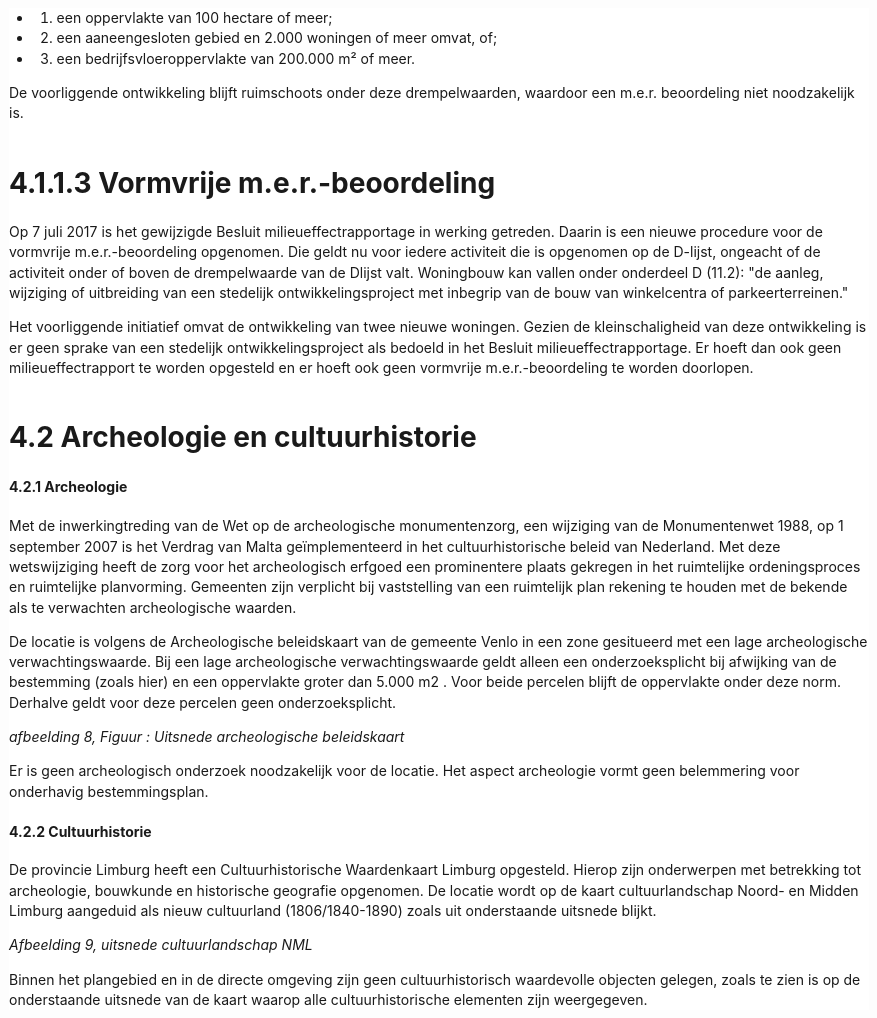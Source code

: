 - 1. een oppervlakte van 100 hectare of meer;
- 2. een aaneengesloten gebied en 2.000 woningen of meer omvat, of;
- 3. een bedrijfsvloeroppervlakte van 200.000 m² of meer.

De voorliggende ontwikkeling blijft ruimschoots onder deze drempelwaarden, waardoor een m.e.r. beoordeling niet noodzakelijk is.

# **4.1.1.3 Vormvrije m.e.r.-beoordeling**

Op 7 juli 2017 is het gewijzigde Besluit milieueffectrapportage in werking getreden. Daarin is een nieuwe procedure voor de vormvrije m.e.r.-beoordeling opgenomen. Die geldt nu voor iedere activiteit die is opgenomen op de D-lijst, ongeacht of de activiteit onder of boven de drempelwaarde van de Dlijst valt. Woningbouw kan vallen onder onderdeel D (11.2): "de aanleg, wijziging of uitbreiding van een stedelijk ontwikkelingsproject met inbegrip van de bouw van winkelcentra of parkeerterreinen."

Het voorliggende initiatief omvat de ontwikkeling van twee nieuwe woningen. Gezien de kleinschaligheid van deze ontwikkeling is er geen sprake van een stedelijk ontwikkelingsproject als bedoeld in het Besluit milieueffectrapportage. Er hoeft dan ook geen milieueffectrapport te worden opgesteld en er hoeft ook geen vormvrije m.e.r.-beoordeling te worden doorlopen.

# **4.2 Archeologie en cultuurhistorie**

#### **4.2.1 Archeologie**

Met de inwerkingtreding van de Wet op de archeologische monumentenzorg, een wijziging van de Monumentenwet 1988, op 1 september 2007 is het Verdrag van Malta geïmplementeerd in het cultuurhistorische beleid van Nederland. Met deze wetswijziging heeft de zorg voor het archeologisch erfgoed een prominentere plaats gekregen in het ruimtelijke ordeningsproces en ruimtelijke planvorming. Gemeenten zijn verplicht bij vaststelling van een ruimtelijk plan rekening te houden met de bekende als te verwachten archeologische waarden.

De locatie is volgens de Archeologische beleidskaart van de gemeente Venlo in een zone gesitueerd met een lage archeologische verwachtingswaarde. Bij een lage archeologische verwachtingswaarde geldt alleen een onderzoeksplicht bij afwijking van de bestemming (zoals hier) en een oppervlakte groter dan 5.000 m2 . Voor beide percelen blijft de oppervlakte onder deze norm. Derhalve geldt voor deze percelen geen onderzoeksplicht.

*afbeelding 8, Figuur : Uitsnede archeologische beleidskaart* 

Er is geen archeologisch onderzoek noodzakelijk voor de locatie. Het aspect archeologie vormt geen belemmering voor onderhavig bestemmingsplan.

#### **4.2.2 Cultuurhistorie**

De provincie Limburg heeft een Cultuurhistorische Waardenkaart Limburg opgesteld. Hierop zijn onderwerpen met betrekking tot archeologie, bouwkunde en historische geografie opgenomen. De locatie wordt op de kaart cultuurlandschap Noord- en Midden Limburg aangeduid als nieuw cultuurland (1806/1840-1890) zoals uit onderstaande uitsnede blijkt.

*Afbeelding 9, uitsnede cultuurlandschap NML*

Binnen het plangebied en in de directe omgeving zijn geen cultuurhistorisch waardevolle objecten gelegen, zoals te zien is op de onderstaande uitsnede van de kaart waarop alle cultuurhistorische elementen zijn weergegeven.
